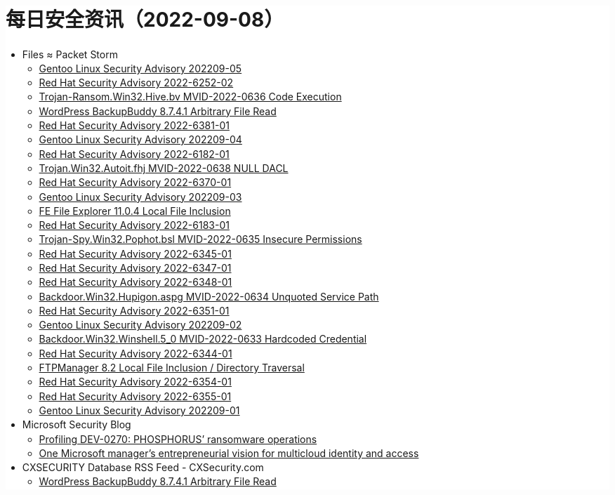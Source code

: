 # 每日安全资讯（2022-09-08）

- Files ≈ Packet Storm
  - [Gentoo Linux Security Advisory 202209-05](https://packetstormsecurity.com/files/168295/glsa-202209-05.txt)
  - [Red Hat Security Advisory 2022-6252-02](https://packetstormsecurity.com/files/168294/RHSA-2022-6252-02.txt)
  - [Trojan-Ransom.Win32.Hive.bv MVID-2022-0636 Code Execution](https://packetstormsecurity.com/files/168293/MVID-2022-0636.txt)
  - [WordPress BackupBuddy 8.7.4.1 Arbitrary File Read](https://packetstormsecurity.com/files/168292/wpbackupbuddy8741-disclose.txt)
  - [Red Hat Security Advisory 2022-6381-01](https://packetstormsecurity.com/files/168291/RHSA-2022-6381-01.txt)
  - [Gentoo Linux Security Advisory 202209-04](https://packetstormsecurity.com/files/168290/glsa-202209-04.txt)
  - [Red Hat Security Advisory 2022-6182-01](https://packetstormsecurity.com/files/168289/RHSA-2022-6182-01.txt)
  - [Trojan.Win32.Autoit.fhj MVID-2022-0638 NULL DACL](https://packetstormsecurity.com/files/168288/MVID-2022-0638.txt)
  - [Red Hat Security Advisory 2022-6370-01](https://packetstormsecurity.com/files/168287/RHSA-2022-6370-01.txt)
  - [Gentoo Linux Security Advisory 202209-03](https://packetstormsecurity.com/files/168286/glsa-202209-03.txt)
  - [FE File Explorer 11.0.4 Local File Inclusion](https://packetstormsecurity.com/files/168285/fefileexplorer1104-lfi.txt)
  - [Red Hat Security Advisory 2022-6183-01](https://packetstormsecurity.com/files/168284/RHSA-2022-6183-01.txt)
  - [Trojan-Spy.Win32.Pophot.bsl MVID-2022-0635 Insecure Permissions](https://packetstormsecurity.com/files/168283/MVID-2022-0635.txt)
  - [Red Hat Security Advisory 2022-6345-01](https://packetstormsecurity.com/files/168282/RHSA-2022-6345-01.txt)
  - [Red Hat Security Advisory 2022-6347-01](https://packetstormsecurity.com/files/168281/RHSA-2022-6347-01.txt)
  - [Red Hat Security Advisory 2022-6348-01](https://packetstormsecurity.com/files/168280/RHSA-2022-6348-01.txt)
  - [Backdoor.Win32.Hupigon.aspg MVID-2022-0634 Unquoted Service Path](https://packetstormsecurity.com/files/168279/MVID-2022-0634.txt)
  - [Red Hat Security Advisory 2022-6351-01](https://packetstormsecurity.com/files/168278/RHSA-2022-6351-01.txt)
  - [Gentoo Linux Security Advisory 202209-02](https://packetstormsecurity.com/files/168277/glsa-202209-02.txt)
  - [Backdoor.Win32.Winshell.5_0 MVID-2022-0633 Hardcoded Credential](https://packetstormsecurity.com/files/168276/MVID-2022-0633.txt)
  - [Red Hat Security Advisory 2022-6344-01](https://packetstormsecurity.com/files/168275/RHSA-2022-6344-01.txt)
  - [FTPManager 8.2 Local File Inclusion / Directory Traversal](https://packetstormsecurity.com/files/168274/ftpmanager82-lfitraversal.txt)
  - [Red Hat Security Advisory 2022-6354-01](https://packetstormsecurity.com/files/168273/RHSA-2022-6354-01.txt)
  - [Red Hat Security Advisory 2022-6355-01](https://packetstormsecurity.com/files/168272/RHSA-2022-6355-01.txt)
  - [Gentoo Linux Security Advisory 202209-01](https://packetstormsecurity.com/files/168271/glsa-202209-01.txt)
- Microsoft Security Blog
  - [Profiling DEV-0270: PHOSPHORUS’ ransomware operations](https://www.microsoft.com/security/blog/2022/09/07/profiling-dev-0270-phosphorus-ransomware-operations/)
  - [One Microsoft manager’s entrepreneurial vision for multicloud identity and access](https://www.microsoft.com/security/blog/2022/09/07/one-microsoft-managers-entrepreneurial-vision-for-multicloud-identity-and-access/)
- CXSECURITY Database RSS Feed - CXSecurity.com
  - [WordPress BackupBuddy 8.7.4.1 Arbitrary File Read](https://cxsecurity.com/issue/WLB-2022090019)